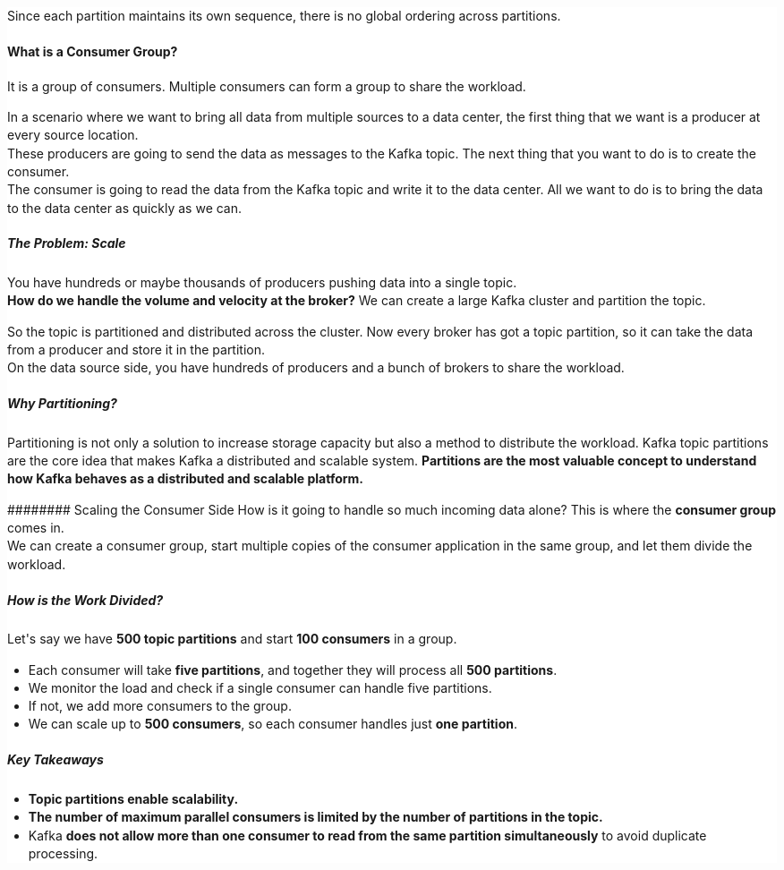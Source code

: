 Since each partition maintains its own sequence, there is no global ordering across partitions.

#### What is a Consumer Group?

It is a group of consumers. Multiple consumers can form a group to share the workload.
 
In a scenario where we want to bring all data from multiple sources to a data center, the first thing that we want is a producer at every source location.  
These producers are going to send the data as messages to the Kafka topic. The next thing that you want to do is to create the consumer.  
The consumer is going to read the data from the Kafka topic and write it to the data center. All we want to do is to bring the data to the data center as quickly as we can.  

##### The Problem: Scale
You have hundreds or maybe thousands of producers pushing data into a single topic.  
**How do we handle the volume and velocity at the broker?** We can create a large Kafka cluster and partition the topic.  

So the topic is partitioned and distributed across the cluster. Now every broker has got a topic partition, so it can take the data from a producer and store it in the partition.  
On the data source side, you have hundreds of producers and a bunch of brokers to share the workload.  

##### Why Partitioning?
Partitioning is not only a solution to increase storage capacity but also a method to distribute the workload. Kafka topic partitions are the core idea that makes Kafka a distributed and scalable system.
**Partitions are the most valuable concept to understand how Kafka behaves as a distributed and scalable platform.**  

######## Scaling the Consumer Side
How is it going to handle so much incoming data alone? This is where the **consumer group** comes in.  
We can create a consumer group, start multiple copies of the consumer application in the same group, and let them divide the workload.  

##### How is the Work Divided?
Let's say we have **500 topic partitions** and start **100 consumers** in a group.  
- Each consumer will take **five partitions**, and together they will process all **500 partitions**.  
- We monitor the load and check if a single consumer can handle five partitions.  
- If not, we add more consumers to the group.  
- We can scale up to **500 consumers**, so each consumer handles just **one partition**.  

##### Key Takeaways
- **Topic partitions enable scalability.**  
- **The number of maximum parallel consumers is limited by the number of partitions in the topic.**  
- Kafka **does not allow more than one consumer to read from the same partition simultaneously** to avoid duplicate processing.  
